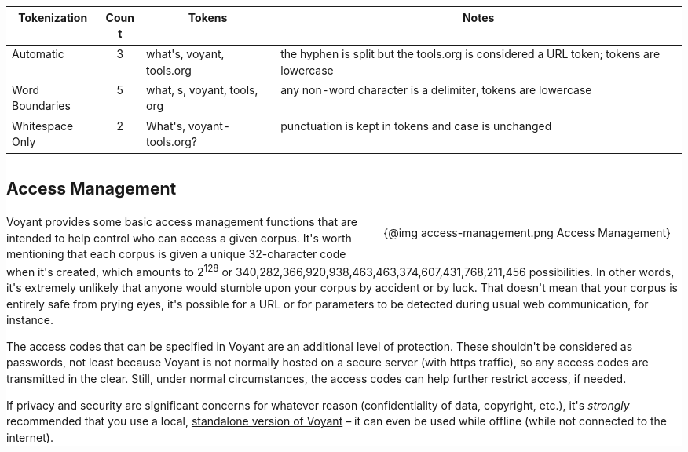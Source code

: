 <table class="grid rows">
<thead>
<tr>
<th> Tokenization </th>
<th> Count </th>
<th> Tokens </th>
<th> Notes </th>
</tr>
</thead>
<tbody>
<tr>
<td> Automatic </td>
<td style="text-align: center"> 3 </td>
<td> <span class="keyword">what's</span>, <span class="keyword">voyant</span>, <span class="keyword">tools.org</span> </td>
<td> the hyphen is split but the tools.org is considered a URL token; tokens are lowercase </td>
</tr>
<tr>
<td> Word Boundaries </td>
<td style="text-align: center"> 5 </td>
<td> <span class="keyword">what</span>, <span class="keyword">s</span>, <span class="keyword">voyant</span>, <span class="keyword">tools</span>, <span class="keyword">org</span> </td>
<td> any non-word character is a delimiter, tokens are lowercase </td>
</tr>
<tr>
<td> Whitespace Only </td>
<td style="text-align: center"> 2 </td>
<td> <span class="keyword">What's</span>, <span class="keyword">voyant-tools.org?</span> </td>
<td> punctuation is kept in tokens and case is unchanged </td>
</tr>
</tbody>
</table>

## Access Management

<div style="max-width: 400px; float: right; padding: 1em;">{@img access-management.png Access Management}</div>


Voyant provides some basic access management functions that are intended to help control who can access a given corpus. It's worth mentioning that each corpus is given a unique 32-character code when it's created, which amounts to 2<sup>128</sup> or 340,282,366,920,938,463,463,374,607,431,768,211,456 possibilities. In other words, it's extremely unlikely that anyone would stumble upon your corpus by accident or by luck. That doesn't mean that your corpus is entirely safe from prying eyes, it's possible for a URL or for parameters to be detected during usual web communication, for instance.

The access codes that can be specified in Voyant are an additional level of protection. These shouldn't be considered as passwords, not least because Voyant is not normally hosted on a secure server (with https traffic), so any access codes are transmitted in the clear. Still, under normal circumstances, the access codes can help further restrict access, if needed.

If privacy and security are significant concerns for whatever reason (confidentiality of data, copyright, etc.), it's *strongly* recommended that you use a local, [standalone version of Voyant](https://github.com/sgsinclair/VoyantServer#voyant-server) – it can even be used while offline (while not connected to the internet).
